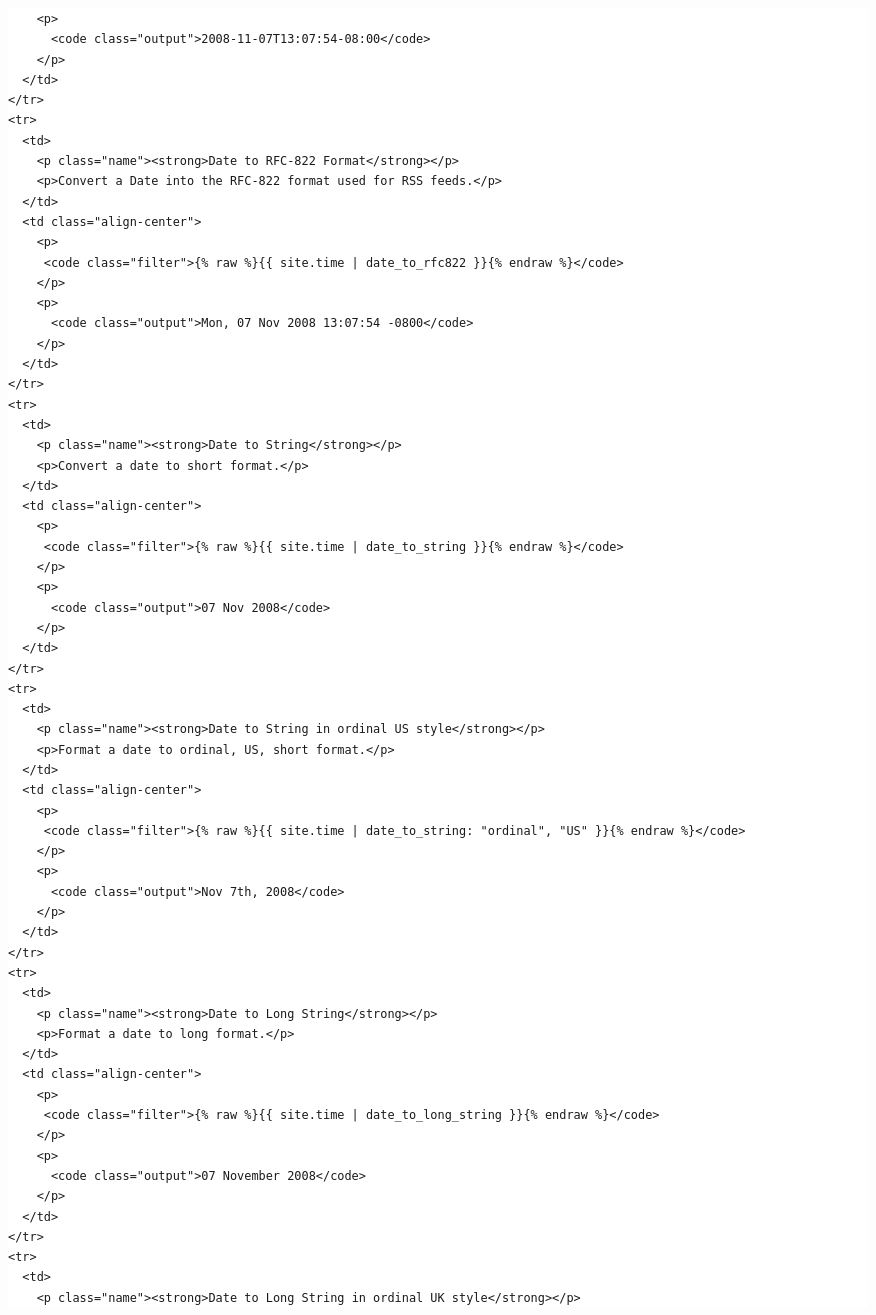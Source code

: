         <p>
          <code class="output">2008-11-07T13:07:54-08:00</code>
        </p>
      </td>
    </tr>
    <tr>
      <td>
        <p class="name"><strong>Date to RFC-822 Format</strong></p>
        <p>Convert a Date into the RFC-822 format used for RSS feeds.</p>
      </td>
      <td class="align-center">
        <p>
         <code class="filter">{% raw %}{{ site.time | date_to_rfc822 }}{% endraw %}</code>
        </p>
        <p>
          <code class="output">Mon, 07 Nov 2008 13:07:54 -0800</code>
        </p>
      </td>
    </tr>
    <tr>
      <td>
        <p class="name"><strong>Date to String</strong></p>
        <p>Convert a date to short format.</p>
      </td>
      <td class="align-center">
        <p>
         <code class="filter">{% raw %}{{ site.time | date_to_string }}{% endraw %}</code>
        </p>
        <p>
          <code class="output">07 Nov 2008</code>
        </p>
      </td>
    </tr>
    <tr>
      <td>
        <p class="name"><strong>Date to String in ordinal US style</strong></p>
        <p>Format a date to ordinal, US, short format.</p>
      </td>
      <td class="align-center">
        <p>
         <code class="filter">{% raw %}{{ site.time | date_to_string: "ordinal", "US" }}{% endraw %}</code>
        </p>
        <p>
          <code class="output">Nov 7th, 2008</code>
        </p>
      </td>
    </tr>
    <tr>
      <td>
        <p class="name"><strong>Date to Long String</strong></p>
        <p>Format a date to long format.</p>
      </td>
      <td class="align-center">
        <p>
         <code class="filter">{% raw %}{{ site.time | date_to_long_string }}{% endraw %}</code>
        </p>
        <p>
          <code class="output">07 November 2008</code>
        </p>
      </td>
    </tr>
    <tr>
      <td>
        <p class="name"><strong>Date to Long String in ordinal UK style</strong></p>